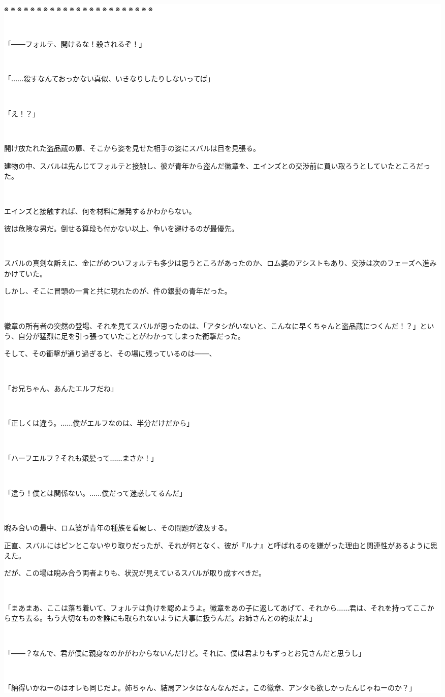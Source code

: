 ※ ※ ※ ※ ※ ※ ※ ※ ※ ※ ※ ※ ※ ※ ※ ※ ※ ※ ※ ※ ※ ※ ※

　

「――フォルテ、開けるな！殺されるぞ！」

　

「……殺すなんておっかない真似、いきなりしたりしないってば」

　

「え！？」

　

開け放たれた盗品蔵の扉、そこから姿を見せた相手の姿にスバルは目を見張る。

建物の中、スバルは先んじてフォルテと接触し、彼が青年から盗んだ徽章を、エインズとの交渉前に買い取ろうとしていたところだった。

　

エインズと接触すれば、何を材料に爆発するかわからない。

彼は危険な男だ。倒せる算段も付かない以上、争いを避けるのが最優先。

　

スバルの真剣な訴えに、金にがめついフォルテも多少は思うところがあったのか、ロム婆のアシストもあり、交渉は次のフェーズへ進みかけていた。

しかし、そこに冒頭の一言と共に現れたのが、件の銀髪の青年だった。

　

徽章の所有者の突然の登場、それを見てスバルが思ったのは、「アタシがいないと、こんなに早くちゃんと盗品蔵につくんだ！？」という、自分が猛烈に足を引っ張っていたことがわかってしまった衝撃だった。

そして、その衝撃が通り過ぎると、その場に残っているのは――、

　

「お兄ちゃん、あんたエルフだね」

　

「正しくは違う。……僕がエルフなのは、半分だけだから」

　

「ハーフエルフ？それも銀髪って……まさか！」

　

「違う！僕とは関係ない。……僕だって迷惑してるんだ」

　

睨み合いの最中、ロム婆が青年の種族を看破し、その問題が波及する。

正直、スバルにはピンとこないやり取りだったが、それが何となく、彼が『ルナ』と呼ばれるのを嫌がった理由と関連性があるように思えた。

だが、この場は睨み合う両者よりも、状況が見えているスバルが取り成すべきだ。

　

「まあまあ、ここは落ち着いて、フォルテは負けを認めようよ。徽章をあの子に返してあげて、それから……君は、それを持ってここから立ち去る。もう大切なものを誰にも取られないように大事に扱うんだ。お姉さんとの約束だよ」

　

「――？なんで、君が僕に親身なのかがわからないんだけど。それに、僕は君よりもずっとお兄さんだと思うし」

　

「納得いかねーのはオレも同じだよ。姉ちゃん、結局アンタはなんなんだよ。この徽章、アンタも欲しかったんじゃねーのか？」
